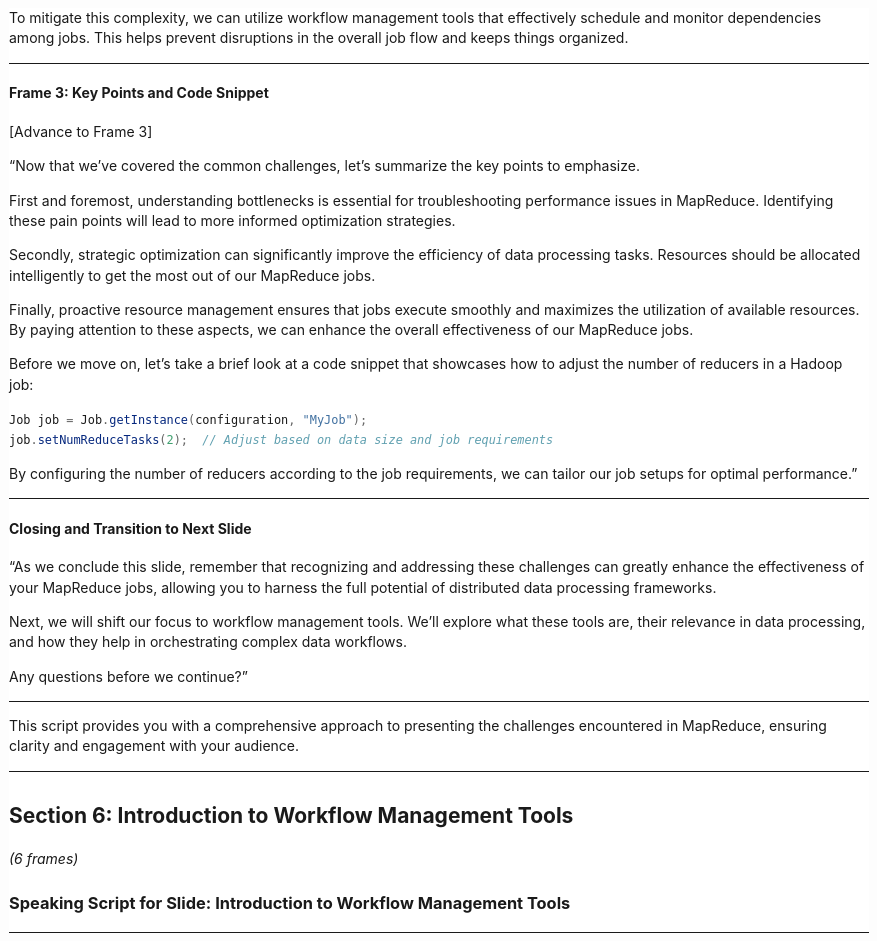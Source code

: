 To mitigate this complexity, we can utilize workflow management tools that effectively schedule and monitor dependencies among jobs. This helps prevent disruptions in the overall job flow and keeps things organized.

---

#### Frame 3: Key Points and Code Snippet

[Advance to Frame 3]

“Now that we’ve covered the common challenges, let’s summarize the key points to emphasize. 

First and foremost, understanding bottlenecks is essential for troubleshooting performance issues in MapReduce. Identifying these pain points will lead to more informed optimization strategies. 

Secondly, strategic optimization can significantly improve the efficiency of data processing tasks. Resources should be allocated intelligently to get the most out of our MapReduce jobs.

Finally, proactive resource management ensures that jobs execute smoothly and maximizes the utilization of available resources. By paying attention to these aspects, we can enhance the overall effectiveness of our MapReduce jobs.

Before we move on, let’s take a brief look at a code snippet that showcases how to adjust the number of reducers in a Hadoop job:

```java
Job job = Job.getInstance(configuration, "MyJob");
job.setNumReduceTasks(2);  // Adjust based on data size and job requirements
```

By configuring the number of reducers according to the job requirements, we can tailor our job setups for optimal performance.”

---

#### Closing and Transition to Next Slide

“As we conclude this slide, remember that recognizing and addressing these challenges can greatly enhance the effectiveness of your MapReduce jobs, allowing you to harness the full potential of distributed data processing frameworks.

Next, we will shift our focus to workflow management tools. We’ll explore what these tools are, their relevance in data processing, and how they help in orchestrating complex data workflows. 

Any questions before we continue?” 

---

This script provides you with a comprehensive approach to presenting the challenges encountered in MapReduce, ensuring clarity and engagement with your audience.

---

## Section 6: Introduction to Workflow Management Tools
*(6 frames)*

### Speaking Script for Slide: Introduction to Workflow Management Tools

---